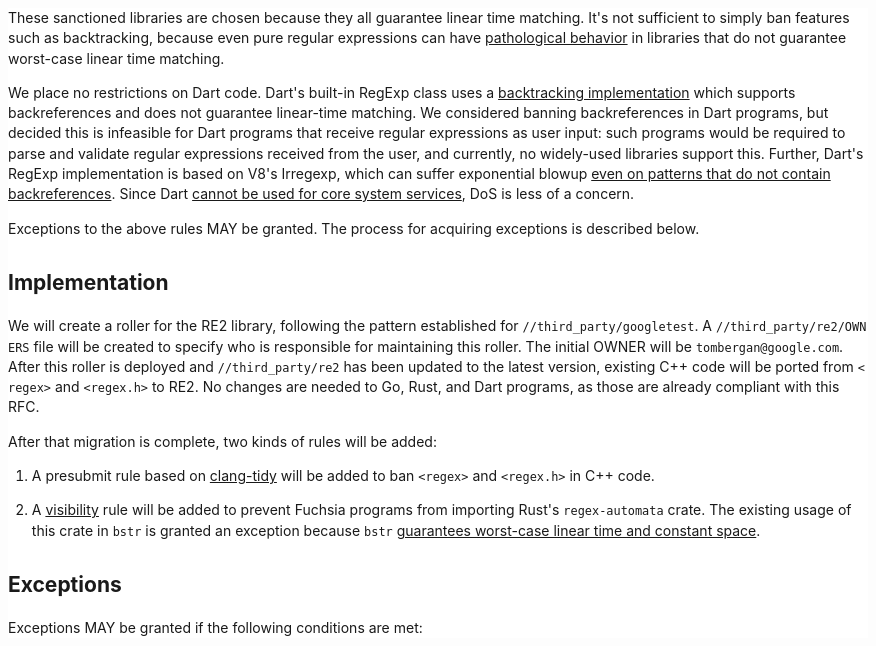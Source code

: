 These sanctioned libraries are chosen because they all guarantee linear time
matching. It's not sufficient to simply ban features such as backtracking,
because even pure regular expressions can have
[pathological behavior](https://swtch.com/~rsc/regexp/regexp1.html) in libraries
that do not guarantee worst-case linear time matching.

We place no restrictions on Dart code. Dart's built-in RegExp class uses a
[backtracking implementation](https://github.com/dart-lang/sdk/blob/a6ffc74a4a6b75e20968b42ad2d19fc07a5b1e82/runtime/vm/regexp.cc#L60)
which supports backreferences and does not guarantee linear-time matching. We
considered banning backreferences in Dart programs, but decided this is
infeasible for Dart programs that receive regular expressions as user input:
such programs would be required to parse and validate regular expressions
received from the user, and currently, no widely-used libraries support this.
Further, Dart's RegExp implementation is based on V8's Irregexp, which can
suffer exponential blowup
[even on patterns that do not contain backreferences](https://v8.dev/blog/non-backtracking-regexp).
Since Dart
[cannot be used for core system services](/docs/contribute/governance/policy/programming_languages.md),
DoS is less of a concern.

Exceptions to the above rules MAY be granted. The process for acquiring
exceptions is described below.

## Implementation

We will create a roller for the RE2 library, following the pattern established
for `//third_party/googletest`. A `//third_party/re2/OWNERS` file will be
created to specify who is responsible for maintaining this roller. The initial
OWNER will be `tombergan@google.com`. After this roller is deployed and
`//third_party/re2` has been updated to the latest version, existing C++ code
will be ported from `<regex>` and `<regex.h>` to RE2. No changes are needed to
Go, Rust, and Dart programs, as those are already compliant with this RFC.

After that migration is complete, two kinds of rules will be added:

1.  A presubmit rule based on
    [clang-tidy](https://clang.llvm.org/extra/clang-tidy/checks/portability/restrict-system-includes.html)
    will be added to ban `<regex>` and `<regex.h>` in C++ code.

1.  A
    [visibility](https://gn.googlesource.com/gn/+/master/docs/reference.md#var_visibility)
    rule will be added to prevent Fuchsia programs from importing Rust's
    `regex-automata` crate. The existing usage of this crate in `bstr` is
    granted an exception because `bstr`
    [guarantees worst-case linear time and constant space](https://docs.rs/bstr/0.2.16/bstr/trait.ByteSlice.html#method.find).

## Exceptions

Exceptions MAY be granted if the following conditions are met:
